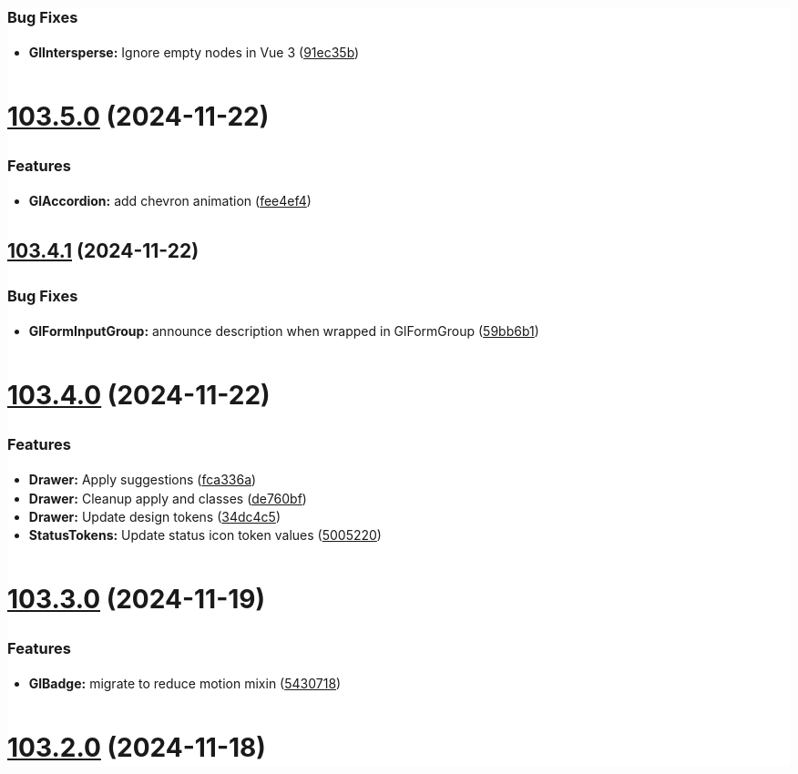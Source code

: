 ### Bug Fixes

* **GlIntersperse:** Ignore empty nodes in Vue 3 ([91ec35b](https://gitlab.com/gitlab-org/gitlab-ui/commit/91ec35b664aa9c8a8959247e92dd29c1409e57ea))

# [103.5.0](https://gitlab.com/gitlab-org/gitlab-ui/compare/v103.4.1...v103.5.0) (2024-11-22)


### Features

* **GlAccordion:** add chevron animation ([fee4ef4](https://gitlab.com/gitlab-org/gitlab-ui/commit/fee4ef4dac649ee09ce3f9a9a2610d68fe9a8e88))

## [103.4.1](https://gitlab.com/gitlab-org/gitlab-ui/compare/v103.4.0...v103.4.1) (2024-11-22)


### Bug Fixes

* **GlFormInputGroup:** announce description when wrapped in GlFormGroup ([59bb6b1](https://gitlab.com/gitlab-org/gitlab-ui/commit/59bb6b195ce3c0a447a131d87c475554141eb8dc))

# [103.4.0](https://gitlab.com/gitlab-org/gitlab-ui/compare/v103.3.0...v103.4.0) (2024-11-22)


### Features

* **Drawer:** Apply suggestions ([fca336a](https://gitlab.com/gitlab-org/gitlab-ui/commit/fca336a1ef97e46333827c8b09b191173ba34e0e))
* **Drawer:** Cleanup apply and classes ([de760bf](https://gitlab.com/gitlab-org/gitlab-ui/commit/de760bf0ac69aecfcf6b4c2e7a2ec45ce357e0e4))
* **Drawer:** Update design tokens ([34dc4c5](https://gitlab.com/gitlab-org/gitlab-ui/commit/34dc4c5a4810e889afb3613f5f26613de2ba231b))
* **StatusTokens:** Update status icon token values ([5005220](https://gitlab.com/gitlab-org/gitlab-ui/commit/5005220435496f838b39261f77e92150a8a98942))

# [103.3.0](https://gitlab.com/gitlab-org/gitlab-ui/compare/v103.2.0...v103.3.0) (2024-11-19)


### Features

* **GlBadge:** migrate to reduce motion mixin ([5430718](https://gitlab.com/gitlab-org/gitlab-ui/commit/5430718ab4b7206c439a55f69b7a59019afc068a))

# [103.2.0](https://gitlab.com/gitlab-org/gitlab-ui/compare/v103.1.0...v103.2.0) (2024-11-18)
